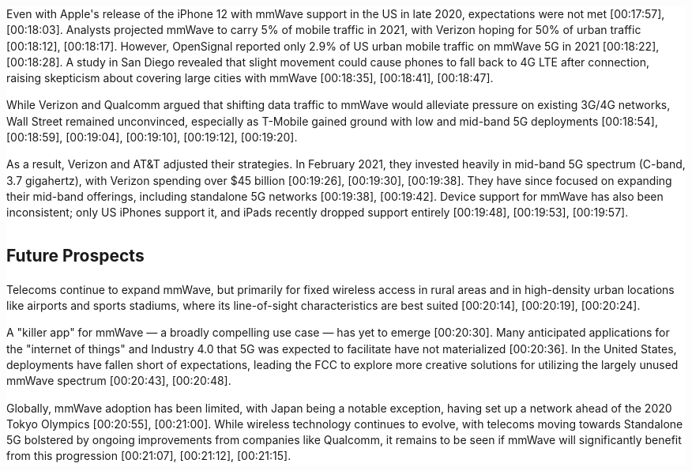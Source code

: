 Even with Apple's release of the iPhone 12 with mmWave support in the US in late 2020, expectations were not met [00:17:57], [00:18:03]. Analysts projected mmWave to carry 5% of mobile traffic in 2021, with Verizon hoping for 50% of urban traffic [00:18:12], [00:18:17]. However, OpenSignal reported only 2.9% of US urban mobile traffic on mmWave 5G in 2021 [00:18:22], [00:18:28]. A study in San Diego revealed that slight movement could cause phones to fall back to 4G LTE after connection, raising skepticism about covering large cities with mmWave [00:18:35], [00:18:41], [00:18:47].

While Verizon and Qualcomm argued that shifting data traffic to mmWave would alleviate pressure on existing 3G/4G networks, Wall Street remained unconvinced, especially as T-Mobile gained ground with low and mid-band 5G deployments [00:18:54], [00:18:59], [00:19:04], [00:19:10], [00:19:12], [00:19:20].

As a result, Verizon and AT&T adjusted their strategies. In February 2021, they invested heavily in mid-band 5G spectrum (C-band, 3.7 gigahertz), with Verizon spending over $45 billion [00:19:26], [00:19:30], [00:19:38]. They have since focused on expanding their mid-band offerings, including standalone 5G networks [00:19:38], [00:19:42]. Device support for mmWave has also been inconsistent; only US iPhones support it, and iPads recently dropped support entirely [00:19:48], [00:19:53], [00:19:57].

## Future Prospects

Telecoms continue to expand mmWave, but primarily for fixed wireless access in rural areas and in high-density urban locations like airports and sports stadiums, where its line-of-sight characteristics are best suited [00:20:14], [00:20:19], [00:20:24].

A "killer app" for mmWave — a broadly compelling use case — has yet to emerge [00:20:30]. Many anticipated applications for the "internet of things" and Industry 4.0 that 5G was expected to facilitate have not materialized [00:20:36]. In the United States, deployments have fallen short of expectations, leading the FCC to explore more creative solutions for utilizing the largely unused mmWave spectrum [00:20:43], [00:20:48].

Globally, mmWave adoption has been limited, with Japan being a notable exception, having set up a network ahead of the 2020 Tokyo Olympics [00:20:55], [00:21:00]. While wireless technology continues to evolve, with telecoms moving towards Standalone 5G bolstered by ongoing improvements from companies like Qualcomm, it remains to be seen if mmWave will significantly benefit from this progression [00:21:07], [00:21:12], [00:21:15].